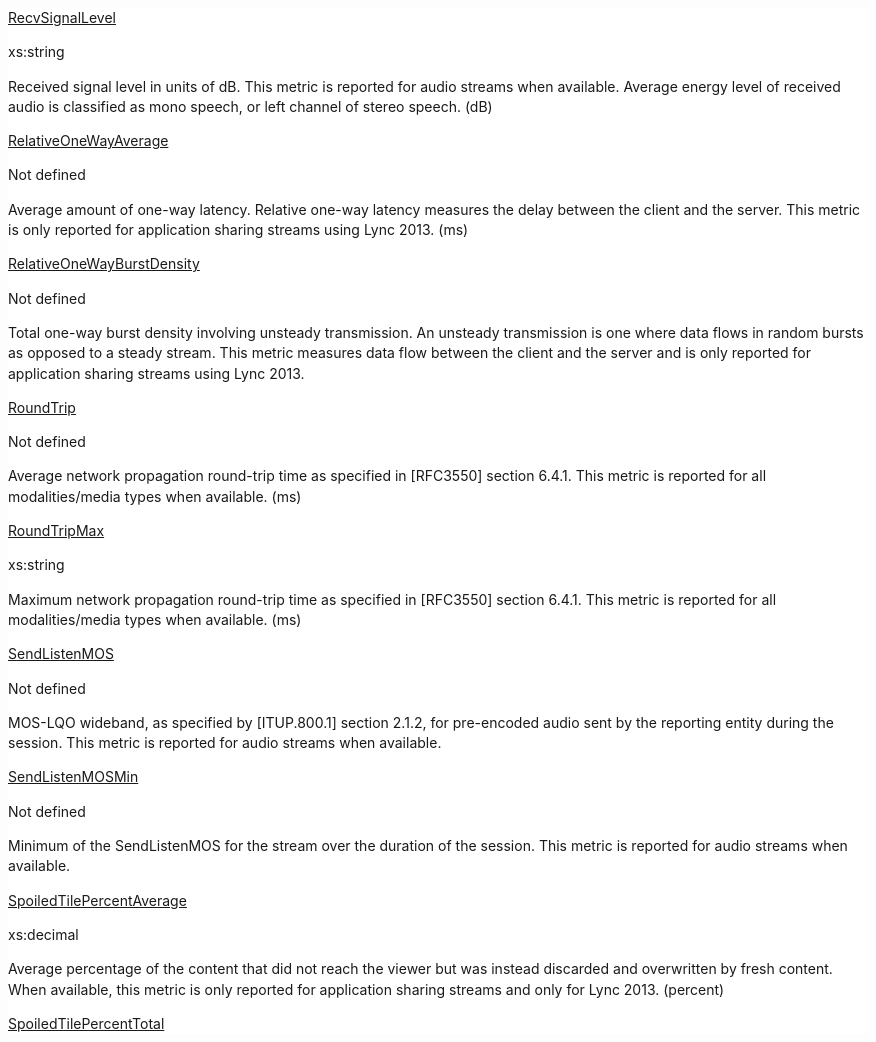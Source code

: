 <td><p><a href="recvsignallevel-element-properties-element-qualityupdate-element-lyncdiagnostics-element-lync-sdn-api-schema-a.md">RecvSignalLevel</a></p></td>
<td><p>xs:string</p></td>
<td><p>Received signal level in units of dB. This metric is reported for audio streams when available. Average energy level of received audio is classified as mono speech, or left channel of stereo speech. (dB)</p></td>
</tr>
<tr class="odd">
<td><p><a href="relativeonewayaverage-element-properties-element-qualityupdate-element-lyncdiagnostics-element-lync-sdn-api-schema-a.md">RelativeOneWayAverage</a></p></td>
<td><p>Not defined</p></td>
<td><p>Average amount of one-way latency. Relative one-way latency measures the delay between the client and the server. This metric is only reported for application sharing streams using Lync 2013. (ms)</p></td>
</tr>
<tr class="even">
<td><p><a href="relativeonewayburstdensity-element-properties-element-qualityupdate-element-lyncdiagnostics-element-lync-sdn-api-schema-a.md">RelativeOneWayBurstDensity</a></p></td>
<td><p>Not defined</p></td>
<td><p>Total one-way burst density involving unsteady transmission. An unsteady transmission is one where data flows in random bursts as opposed to a steady stream. This metric measures data flow between the client and the server and is only reported for application sharing streams using Lync 2013.</p></td>
</tr>
<tr class="odd">
<td><p><a href="roundtrip-element-properties-element-qualityupdate-element-lyncdiagnostics-element-lync-sdn-api-schema-a.md">RoundTrip</a></p></td>
<td><p>Not defined</p></td>
<td><p>Average network propagation round-trip time as specified in [RFC3550] section 6.4.1. This metric is reported for all modalities/media types when available. (ms)</p></td>
</tr>
<tr class="even">
<td><p><a href="roundtripmax-element-properties-element-qualityupdate-element-lyncdiagnostics-element-lync-sdn-api-schema-a.md">RoundTripMax</a></p></td>
<td><p>xs:string</p></td>
<td><p>Maximum network propagation round-trip time as specified in [RFC3550] section 6.4.1. This metric is reported for all modalities/media types when available. (ms)</p></td>
</tr>
<tr class="odd">
<td><p><a href="sendlistenmos-element-properties-element-qualityupdate-element-lyncdiagnostics-element-lync-sdn-api-schema-a.md">SendListenMOS</a></p></td>
<td><p>Not defined</p></td>
<td><p>MOS-LQO wideband, as specified by [ITUP.800.1] section 2.1.2, for pre-encoded audio sent by the reporting entity during the session. This metric is reported for audio streams when available.</p></td>
</tr>
<tr class="even">
<td><p><a href="sendlistenmosmin-element-properties-element-qualityupdate-element-lyncdiagnostics-element-lync-sdn-api-schema-a.md">SendListenMOSMin</a></p></td>
<td><p>Not defined</p></td>
<td><p>Minimum of the SendListenMOS for the stream over the duration of the session. This metric is reported for audio streams when available.</p></td>
</tr>
<tr class="odd">
<td><p><a href="spoiledtilepercentaverage-element-properties-element-qualityupdate-element-lyncdiagnostics-element-lync-sdn-api-schema-a.md">SpoiledTilePercentAverage</a></p></td>
<td><p>xs:decimal</p></td>
<td><p>Average percentage of the content that did not reach the viewer but was instead discarded and overwritten by fresh content. When available, this metric is only reported for application sharing streams and only for Lync 2013. (percent)</p></td>
</tr>
<tr class="even">
<td><p><a href="spoiledtilepercenttotal-element-properties-element-qualityupdate-element-lyncdiagnostics-element-lync-sdn-api-schema-a.md">SpoiledTilePercentTotal</a></p></td>